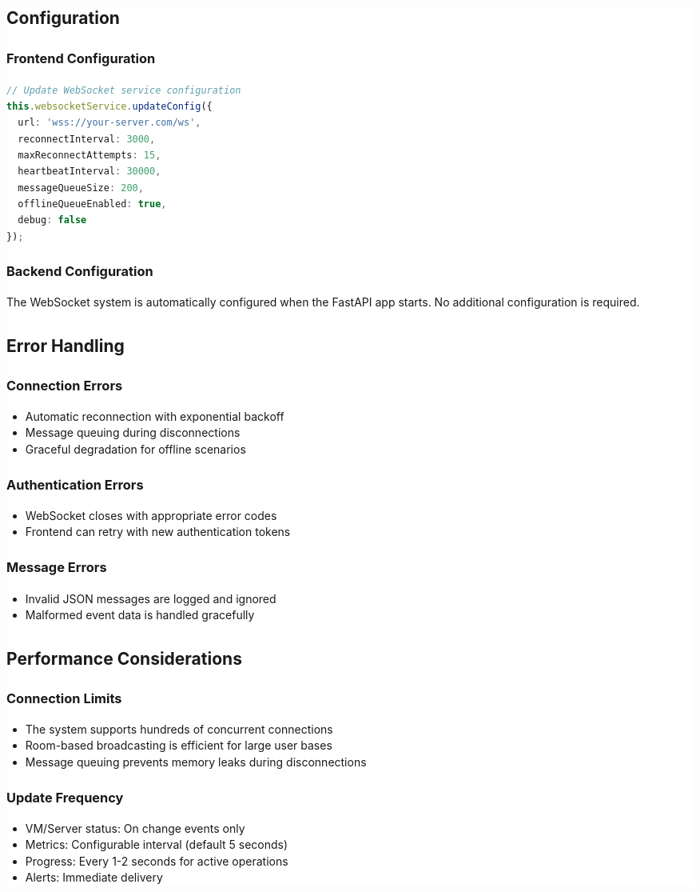 ## Configuration

### Frontend Configuration
```typescript
// Update WebSocket service configuration
this.websocketService.updateConfig({
  url: 'wss://your-server.com/ws',
  reconnectInterval: 3000,
  maxReconnectAttempts: 15,
  heartbeatInterval: 30000,
  messageQueueSize: 200,
  offlineQueueEnabled: true,
  debug: false
});
```

### Backend Configuration
The WebSocket system is automatically configured when the FastAPI app starts. No additional configuration is required.

## Error Handling

### Connection Errors
- Automatic reconnection with exponential backoff
- Message queuing during disconnections
- Graceful degradation for offline scenarios

### Authentication Errors
- WebSocket closes with appropriate error codes
- Frontend can retry with new authentication tokens

### Message Errors
- Invalid JSON messages are logged and ignored
- Malformed event data is handled gracefully

## Performance Considerations

### Connection Limits
- The system supports hundreds of concurrent connections
- Room-based broadcasting is efficient for large user bases
- Message queuing prevents memory leaks during disconnections

### Update Frequency
- VM/Server status: On change events only
- Metrics: Configurable interval (default 5 seconds)
- Progress: Every 1-2 seconds for active operations
- Alerts: Immediate delivery
